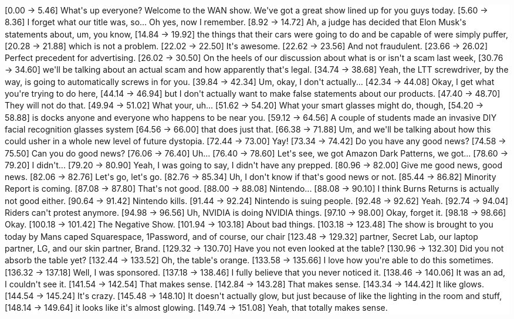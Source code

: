 [0.00 → 5.46] What's up everyone? Welcome to the WAN show. We've got a great show lined up for you guys today.
[5.60 → 8.36] I forget what our title was, so... Oh yes, now I remember.
[8.92 → 14.72] Ah, a judge has decided that Elon Musk's statements about, um, you know,
[14.84 → 19.92] the things that their cars were going to do and be capable of were simply puffer,
[20.28 → 21.88] which is not a problem.
[22.02 → 22.50] It's awesome.
[22.62 → 23.56] And not fraudulent.
[23.66 → 26.02] Perfect precedent for advertising.
[26.02 → 30.50] On the heels of our discussion about what is or isn't a scam last week,
[30.76 → 34.60] we'll be talking about an actual scam and how apparently that's legal.
[34.74 → 38.68] Yeah, the LTT screwdriver, by the way, is going to automatically screws in for you.
[39.84 → 42.34] Um, okay, I don't actually...
[42.34 → 44.08] Okay, I get what you're trying to do here,
[44.14 → 46.94] but I don't actually want to make false statements about our products.
[47.40 → 48.70] They will not do that.
[49.94 → 51.02] What your, uh...
[51.62 → 54.20] What your smart glasses might do, though,
[54.20 → 58.88] is docks anyone and everyone who happens to be near you.
[59.12 → 64.56] A couple of students made an invasive DIY facial recognition glasses system
[64.56 → 66.00] that does just that.
[66.38 → 71.88] Um, and we'll be talking about how this could usher in a whole new level of future dystopia.
[72.44 → 73.00] Yay!
[73.34 → 74.42] Do you have any good news?
[74.58 → 75.50] Can you do good news?
[76.06 → 76.40] Uh...
[76.40 → 78.60] Let's see, we got Amazon Dark Patterns, we got...
[78.60 → 79.20] I didn't...
[79.20 → 80.90] Yeah, I was going to say, I didn't have any prepped.
[80.96 → 82.00] Give me good news, good news.
[82.06 → 82.76] Let's go, let's go.
[82.76 → 85.34] Uh, I don't know if that's good news or not.
[85.44 → 86.82] Minority Report is coming.
[87.08 → 87.80] That's not good.
[88.00 → 88.08] Nintendo...
[88.08 → 90.10] I think Burns Returns is actually not good either.
[90.64 → 91.42] Nintendo kills.
[91.44 → 92.24] Nintendo is suing people.
[92.48 → 92.62] Yeah.
[92.74 → 94.04] Riders can't protest anymore.
[94.98 → 96.56] Uh, NVIDIA is doing NVIDIA things.
[97.10 → 98.00] Okay, forget it.
[98.18 → 98.66] Okay.
[100.18 → 101.42] The Negative Show.
[101.94 → 103.18] About bad things.
[103.18 → 123.48] The show is brought to you today by Mans caped Squarespace, 1Password, and of course, our chair
[123.48 → 129.32] partner, Secret Lab, our laptop partner, LG, and our skin partner, Brand.
[129.32 → 130.70] Have you not even looked at the table?
[130.96 → 132.30] Did you not absorb the table yet?
[132.44 → 133.52] Oh, the table's orange.
[133.58 → 135.66] I love how you're able to do this sometimes.
[136.32 → 137.18] Well, I was sponsored.
[137.18 → 138.46] I fully believe that you never noticed it.
[138.46 → 140.06] It was an ad, I couldn't see it.
[141.54 → 142.54] That makes sense.
[142.84 → 143.28] That makes sense.
[143.34 → 144.42] It like glows.
[144.54 → 145.24] It's crazy.
[145.48 → 148.10] It doesn't actually glow, but just because of like the lighting in the room and stuff,
[148.14 → 149.64] it looks like it's almost glowing.
[149.74 → 151.08] Yeah, that totally makes sense.